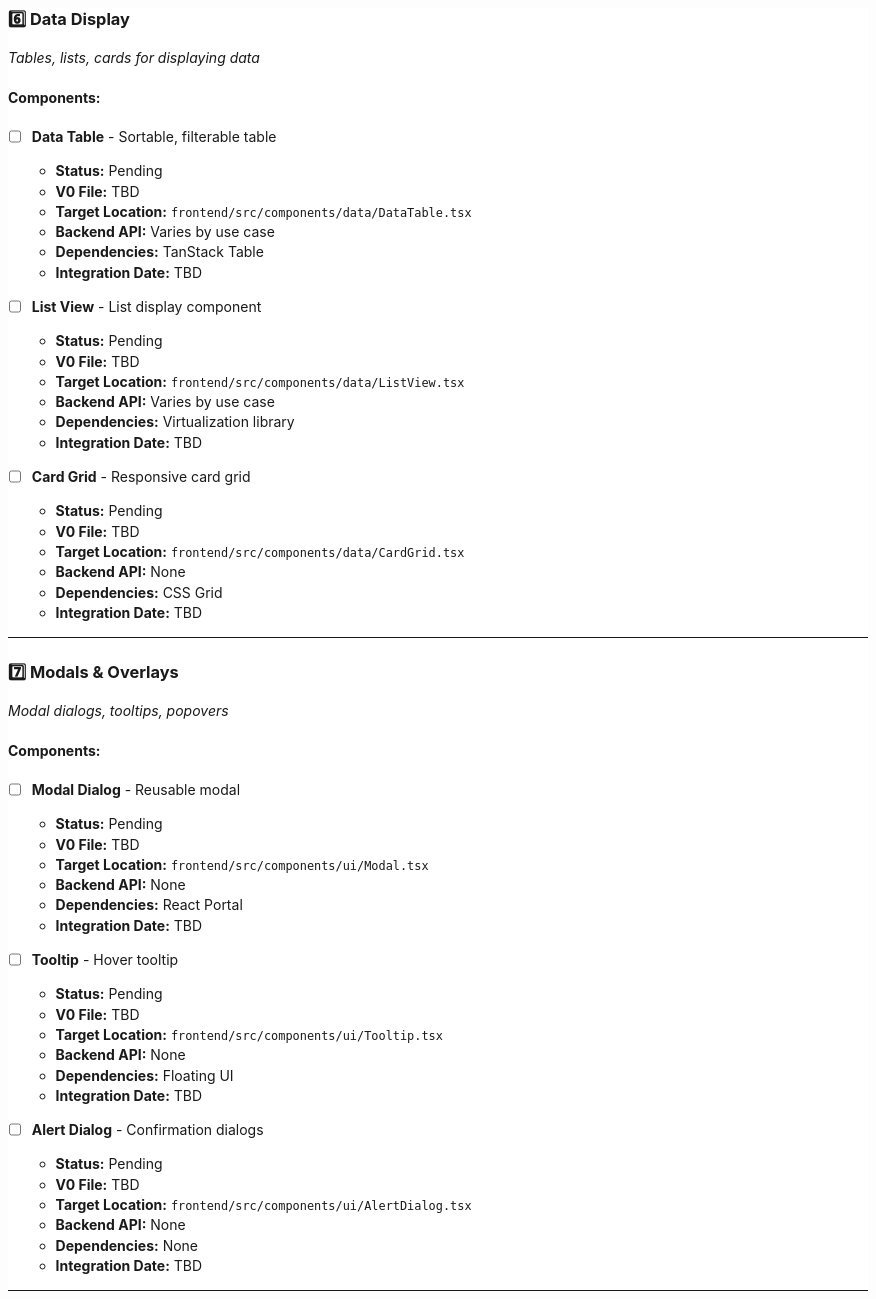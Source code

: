 
### 6️⃣ **Data Display**
*Tables, lists, cards for displaying data*

#### Components:
- [ ] **Data Table** - Sortable, filterable table
  - **Status:** Pending
  - **V0 File:** TBD
  - **Target Location:** `frontend/src/components/data/DataTable.tsx`
  - **Backend API:** Varies by use case
  - **Dependencies:** TanStack Table
  - **Integration Date:** TBD

- [ ] **List View** - List display component
  - **Status:** Pending
  - **V0 File:** TBD
  - **Target Location:** `frontend/src/components/data/ListView.tsx`
  - **Backend API:** Varies by use case
  - **Dependencies:** Virtualization library
  - **Integration Date:** TBD

- [ ] **Card Grid** - Responsive card grid
  - **Status:** Pending
  - **V0 File:** TBD
  - **Target Location:** `frontend/src/components/data/CardGrid.tsx`
  - **Backend API:** None
  - **Dependencies:** CSS Grid
  - **Integration Date:** TBD

---

### 7️⃣ **Modals & Overlays**
*Modal dialogs, tooltips, popovers*

#### Components:
- [ ] **Modal Dialog** - Reusable modal
  - **Status:** Pending
  - **V0 File:** TBD
  - **Target Location:** `frontend/src/components/ui/Modal.tsx`
  - **Backend API:** None
  - **Dependencies:** React Portal
  - **Integration Date:** TBD

- [ ] **Tooltip** - Hover tooltip
  - **Status:** Pending
  - **V0 File:** TBD
  - **Target Location:** `frontend/src/components/ui/Tooltip.tsx`
  - **Backend API:** None
  - **Dependencies:** Floating UI
  - **Integration Date:** TBD

- [ ] **Alert Dialog** - Confirmation dialogs
  - **Status:** Pending
  - **V0 File:** TBD
  - **Target Location:** `frontend/src/components/ui/AlertDialog.tsx`
  - **Backend API:** None
  - **Dependencies:** None
  - **Integration Date:** TBD

---